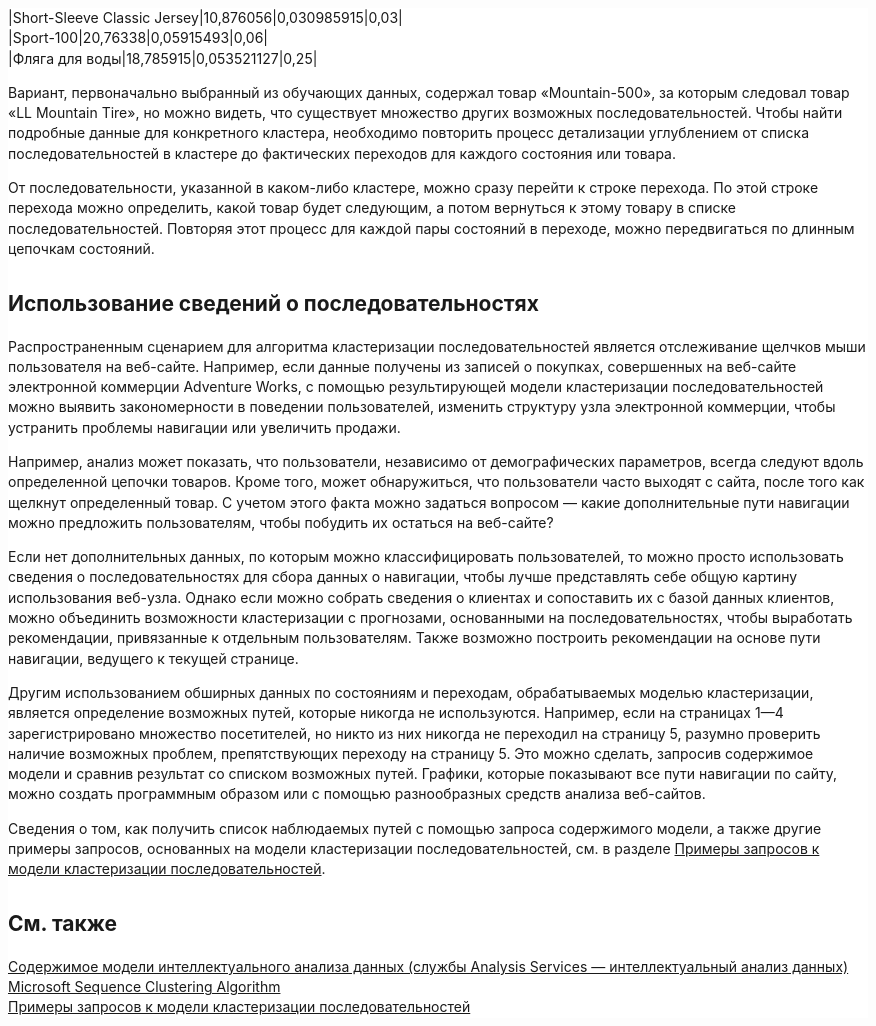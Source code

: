 |Short-Sleeve Classic Jersey|10,876056|0,030985915|0,03|  
|Sport-100|20,76338|0,05915493|0,06|  
|Фляга для воды|18,785915|0,053521127|0,25|  
  
 Вариант, первоначально выбранный из обучающих данных, содержал товар «Mountain-500», за которым следовал товар «LL Mountain Tire», но можно видеть, что существует множество других возможных последовательностей. Чтобы найти подробные данные для конкретного кластера, необходимо повторить процесс детализации углублением от списка последовательностей в кластере до фактических переходов для каждого состояния или товара.  
  
 От последовательности, указанной в каком-либо кластере, можно сразу перейти к строке перехода. По этой строке перехода можно определить, какой товар будет следующим, а потом вернуться к этому товару в списке последовательностей. Повторяя этот процесс для каждой пары состояний в переходе, можно передвигаться по длинным цепочкам состояний.  
  
## <a name="using-sequence-information"></a>Использование сведений о последовательностях  
 Распространенным сценарием для алгоритма кластеризации последовательностей является отслеживание щелчков мыши пользователя на веб-сайте. Например, если данные получены из записей о покупках, совершенных на веб-сайте электронной коммерции Adventure Works, с помощью результирующей модели кластеризации последовательностей можно выявить закономерности в поведении пользователей, изменить структуру узла электронной коммерции, чтобы устранить проблемы навигации или увеличить продажи.  
  
 Например, анализ может показать, что пользователи, независимо от демографических параметров, всегда следуют вдоль определенной цепочки товаров. Кроме того, может обнаружиться, что пользователи часто выходят с сайта, после того как щелкнут определенный товар. С учетом этого факта можно задаться вопросом — какие дополнительные пути навигации можно предложить пользователям, чтобы побудить их остаться на веб-сайте?  
  
 Если нет дополнительных данных, по которым можно классифицировать пользователей, то можно просто использовать сведения о последовательностях для сбора данных о навигации, чтобы лучше представлять себе общую картину использования веб-узла. Однако если можно собрать сведения о клиентах и сопоставить их с базой данных клиентов, можно объединить возможности кластеризации с прогнозами, основанными на последовательностях, чтобы выработать рекомендации, привязанные к отдельным пользователям. Также возможно построить рекомендации на основе пути навигации, ведущего к текущей странице.  
  
 Другим использованием обширных данных по состояниям и переходам, обрабатываемых моделью кластеризации, является определение возможных путей, которые никогда не используются. Например, если на страницах 1—4 зарегистрировано множество посетителей, но никто из них никогда не переходил на страницу 5, разумно проверить наличие возможных проблем, препятствующих переходу на страницу 5. Это можно сделать, запросив содержимое модели и сравнив результат со списком возможных путей.  Графики, которые показывают все пути навигации по сайту, можно создать программным образом или с помощью разнообразных средств анализа веб-сайтов.  
  
 Сведения о том, как получить список наблюдаемых путей с помощью запроса содержимого модели, а также другие примеры запросов, основанных на модели кластеризации последовательностей, см. в разделе [Примеры запросов к модели кластеризации последовательностей](../../analysis-services/data-mining/sequence-clustering-model-query-examples.md).  
  
## <a name="see-also"></a>См. также  
 [Содержимое модели интеллектуального анализа данных (службы Analysis Services — интеллектуальный анализ данных)](../../analysis-services/data-mining/mining-model-content-analysis-services-data-mining.md)   
 [Microsoft Sequence Clustering Algorithm](../../analysis-services/data-mining/microsoft-sequence-clustering-algorithm.md)   
 [Примеры запросов к модели кластеризации последовательностей](../../analysis-services/data-mining/sequence-clustering-model-query-examples.md)  
  
  
